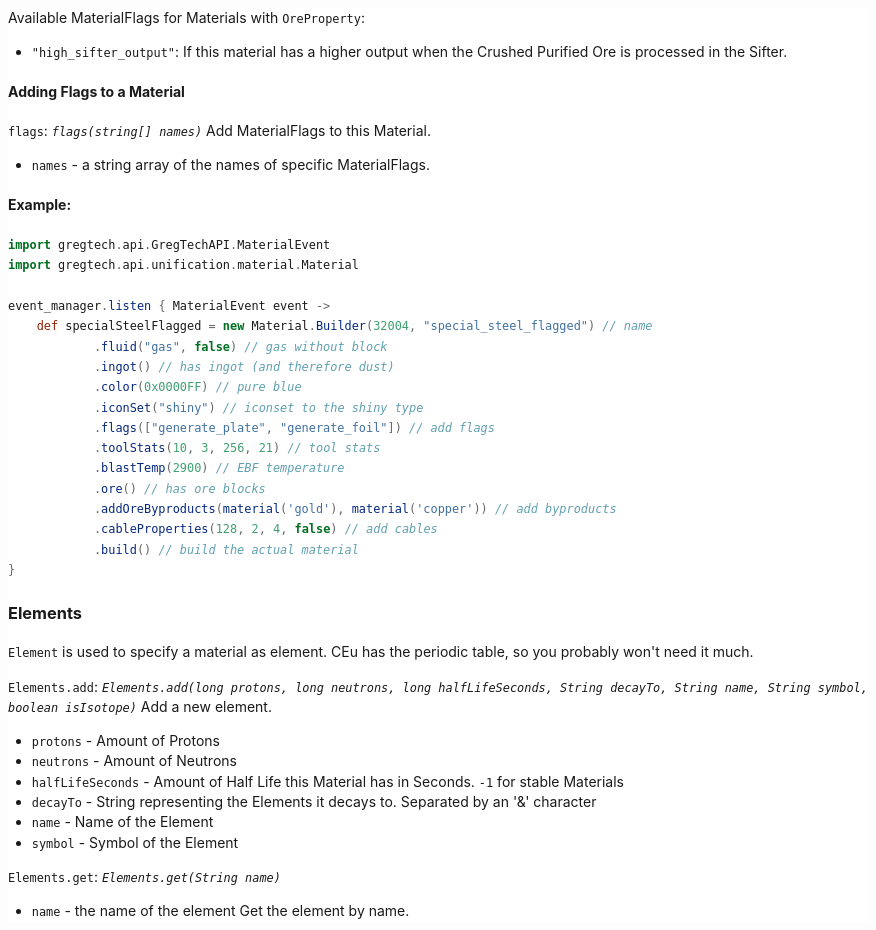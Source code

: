Available MaterialFlags for Materials with `OreProperty`:

* `"high_sifter_output"`: If this material has a higher output when the Crushed Purified Ore is processed in the Sifter.

#### Adding Flags to a Material

`flags`: _`flags(string[] names)`_
Add MaterialFlags to this Material.

* `names` - a string array of the names of specific MaterialFlags.

#### Example:

```groovy
import gregtech.api.GregTechAPI.MaterialEvent
import gregtech.api.unification.material.Material

event_manager.listen { MaterialEvent event ->
    def specialSteelFlagged = new Material.Builder(32004, "special_steel_flagged") // name
            .fluid("gas", false) // gas without block
            .ingot() // has ingot (and therefore dust)
            .color(0x0000FF) // pure blue
            .iconSet("shiny") // iconset to the shiny type
            .flags(["generate_plate", "generate_foil"]) // add flags
            .toolStats(10, 3, 256, 21) // tool stats
            .blastTemp(2900) // EBF temperature
            .ore() // has ore blocks
            .addOreByproducts(material('gold'), material('copper')) // add byproducts
            .cableProperties(128, 2, 4, false) // add cables
            .build() // build the actual material
}
```

### Elements

`Element` is used to specify a material as element. CEu has the periodic table, so you probably won't need it much.

`Elements.add`:
_`Elements.add(long protons, long neutrons, long halfLifeSeconds, String decayTo, String name, String symbol, boolean isIsotope)`_
Add a new element.

* `protons` - Amount of Protons
* `neutrons` - Amount of Neutrons
* `halfLifeSeconds` - Amount of Half Life this Material has in Seconds. `-1` for stable Materials
* `decayTo` - String representing the Elements it decays to. Separated by an '&' character
* `name` - Name of the Element
* `symbol` - Symbol of the Element

`Elements.get`: _`Elements.get(String name)`_

* `name` - the name of the element
  Get the element by name.
